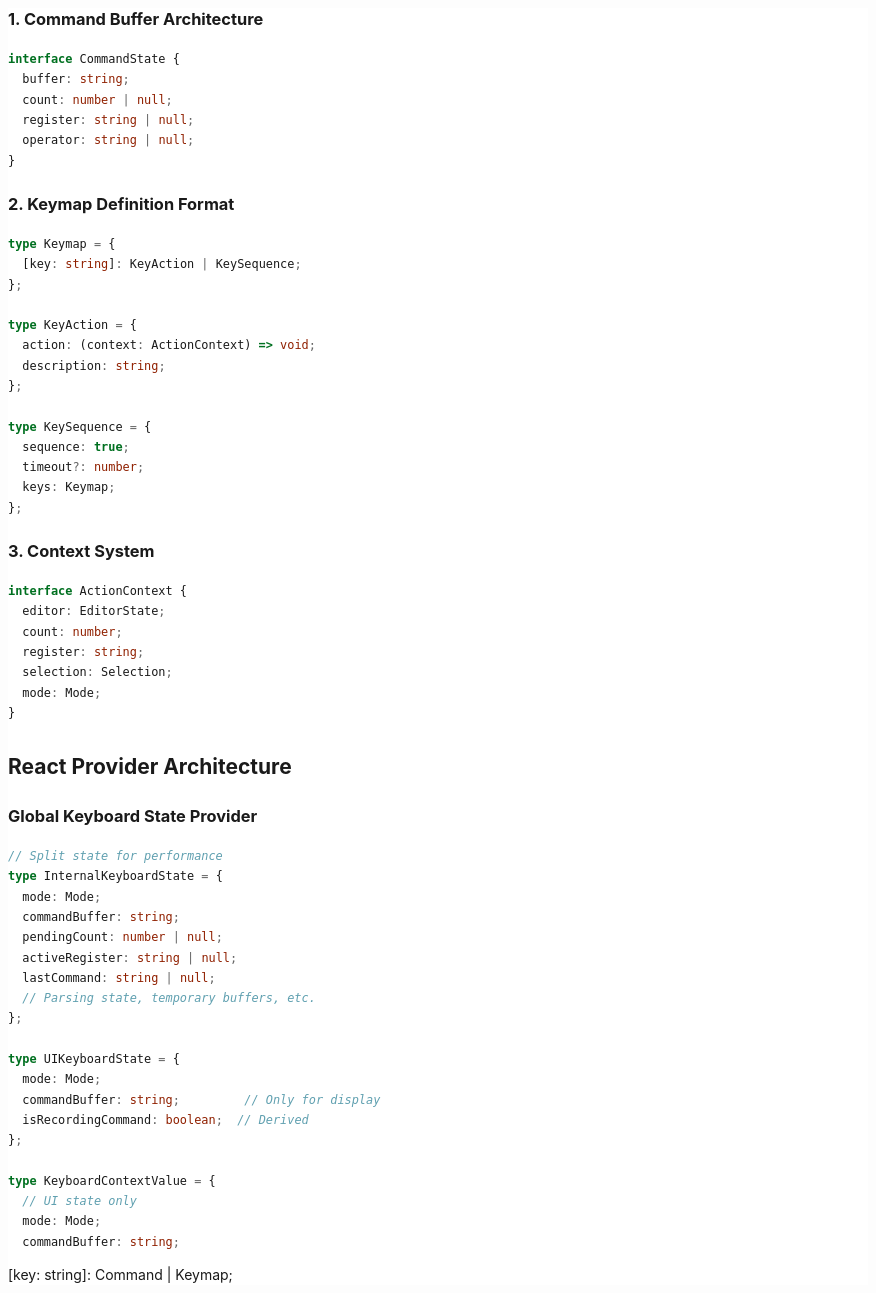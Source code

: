 ### 1. Command Buffer Architecture
```typescript
interface CommandState {
  buffer: string;
  count: number | null;
  register: string | null;
  operator: string | null;
}
```

### 2. Keymap Definition Format
```typescript
type Keymap = {
  [key: string]: KeyAction | KeySequence;
};

type KeyAction = {
  action: (context: ActionContext) => void;
  description: string;
};

type KeySequence = {
  sequence: true;
  timeout?: number;
  keys: Keymap;
};
```

### 3. Context System
```typescript
interface ActionContext {
  editor: EditorState;
  count: number;
  register: string;
  selection: Selection;
  mode: Mode;
}
```

## React Provider Architecture

### Global Keyboard State Provider
```typescript
// Split state for performance
type InternalKeyboardState = {
  mode: Mode;
  commandBuffer: string;
  pendingCount: number | null;
  activeRegister: string | null;
  lastCommand: string | null;
  // Parsing state, temporary buffers, etc.
};

type UIKeyboardState = {
  mode: Mode;
  commandBuffer: string;         // Only for display
  isRecordingCommand: boolean;  // Derived
};

type KeyboardContextValue = {
  // UI state only
  mode: Mode;
  commandBuffer: string;
```

  [key: string]: Command | Keymap;
